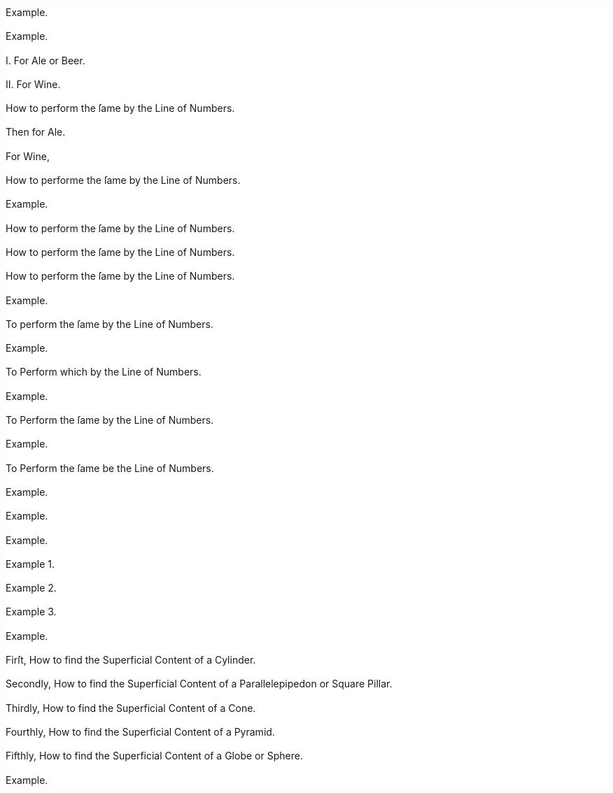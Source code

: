 Example.

Example.

I. For Ale or Beer.

II. For Wine.

How to perform the ſame by the Line of Numbers.

Then for Ale.

For Wine,

How to performe the ſame by the Line of Numbers.

Example.

How to perform the ſame by the Line of Numbers.

How to perform the ſame by the Line of Numbers.

How to perform the ſame by the Line of Numbers.

Example.

To perform the ſame by the Line of Numbers.

Example.

To Perform which by the Line of Numbers.

Example.

To Perform the ſame by the Line of Numbers.

Example.

To Perform the ſame be the Line of Numbers.

Example.

Example.

Example.

Example 1.

Example 2.

Example 3.

Example.

Firſt, How to find the Superficial Content of a Cylinder.

Secondly, How to find the Superficial Content of a Parallelepipedon or Square Pillar.

Thirdly, How to find the Superficial Content of a Cone.

Fourthly, How to find the Superficial Content of a Pyramid.

Fifthly, How to find the Superficial Content of a Globe or Sphere.

Example.
